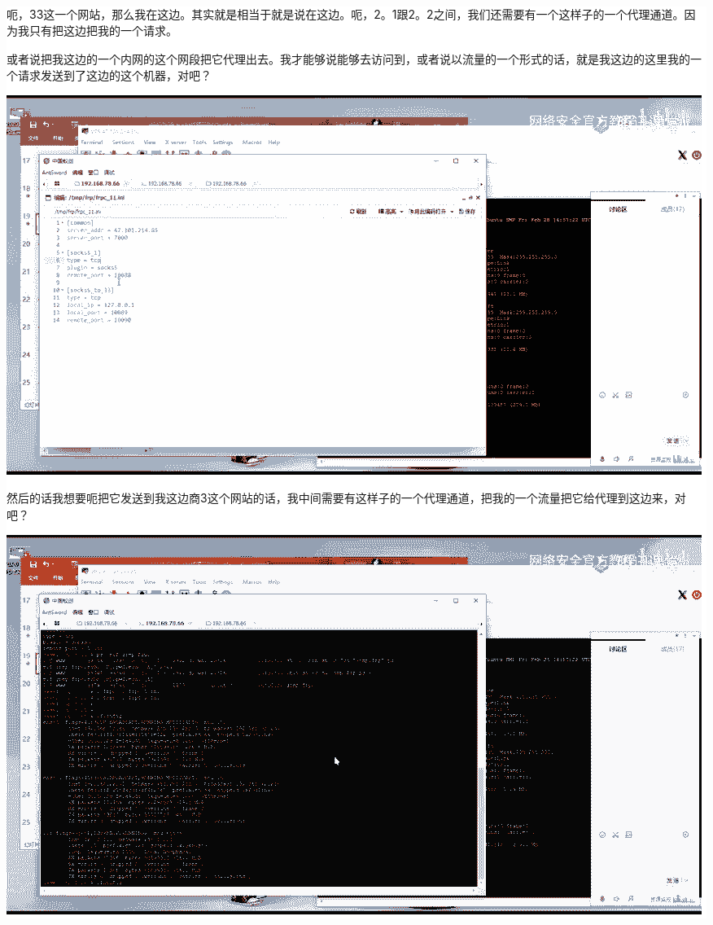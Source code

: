 呃，33这一个网站，那么我在这边。其实就是相当于就是说在这边。呃，2。1跟2。2之间，我们还需要有一个这样子的一个代理通道。因为我只有把这边把我的一个请求。

或者说把我这边的一个内网的这个网段把它代理出去。我才能够说能够去访问到，或者说以流量的一个形式的话，就是我这边的这里我的一个请求发送到了这边的这个机器，对吧？



![](img/1119a18b0fabc5258500e18c9289f70f_19.png)

然后的话我想要呃把它发送到我这边商3这个网站的话，我中间需要有这样子的一个代理通道，把我的一个流量把它给代理到这边来，对吧？



![](img/1119a18b0fabc5258500e18c9289f70f_21.png)
